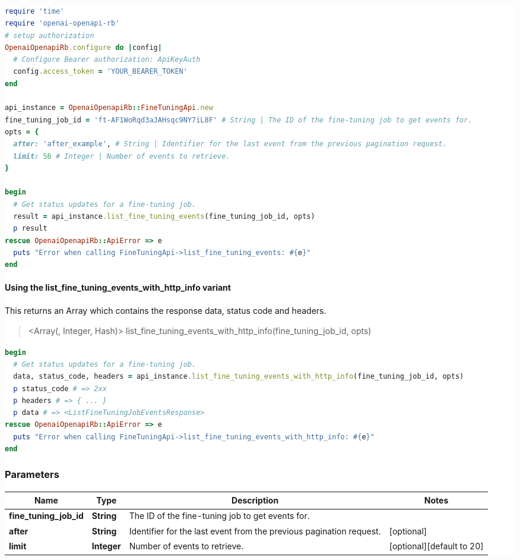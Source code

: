 ```ruby
require 'time'
require 'openai-openapi-rb'
# setup authorization
OpenaiOpenapiRb.configure do |config|
  # Configure Bearer authorization: ApiKeyAuth
  config.access_token = 'YOUR_BEARER_TOKEN'
end

api_instance = OpenaiOpenapiRb::FineTuningApi.new
fine_tuning_job_id = 'ft-AF1WoRqd3aJAHsqc9NY7iL8F' # String | The ID of the fine-tuning job to get events for. 
opts = {
  after: 'after_example', # String | Identifier for the last event from the previous pagination request.
  limit: 56 # Integer | Number of events to retrieve.
}

begin
  # Get status updates for a fine-tuning job. 
  result = api_instance.list_fine_tuning_events(fine_tuning_job_id, opts)
  p result
rescue OpenaiOpenapiRb::ApiError => e
  puts "Error when calling FineTuningApi->list_fine_tuning_events: #{e}"
end
```

#### Using the list_fine_tuning_events_with_http_info variant

This returns an Array which contains the response data, status code and headers.

> <Array(<ListFineTuningJobEventsResponse>, Integer, Hash)> list_fine_tuning_events_with_http_info(fine_tuning_job_id, opts)

```ruby
begin
  # Get status updates for a fine-tuning job. 
  data, status_code, headers = api_instance.list_fine_tuning_events_with_http_info(fine_tuning_job_id, opts)
  p status_code # => 2xx
  p headers # => { ... }
  p data # => <ListFineTuningJobEventsResponse>
rescue OpenaiOpenapiRb::ApiError => e
  puts "Error when calling FineTuningApi->list_fine_tuning_events_with_http_info: #{e}"
end
```

### Parameters

| Name | Type | Description | Notes |
| ---- | ---- | ----------- | ----- |
| **fine_tuning_job_id** | **String** | The ID of the fine-tuning job to get events for.  |  |
| **after** | **String** | Identifier for the last event from the previous pagination request. | [optional] |
| **limit** | **Integer** | Number of events to retrieve. | [optional][default to 20] |
